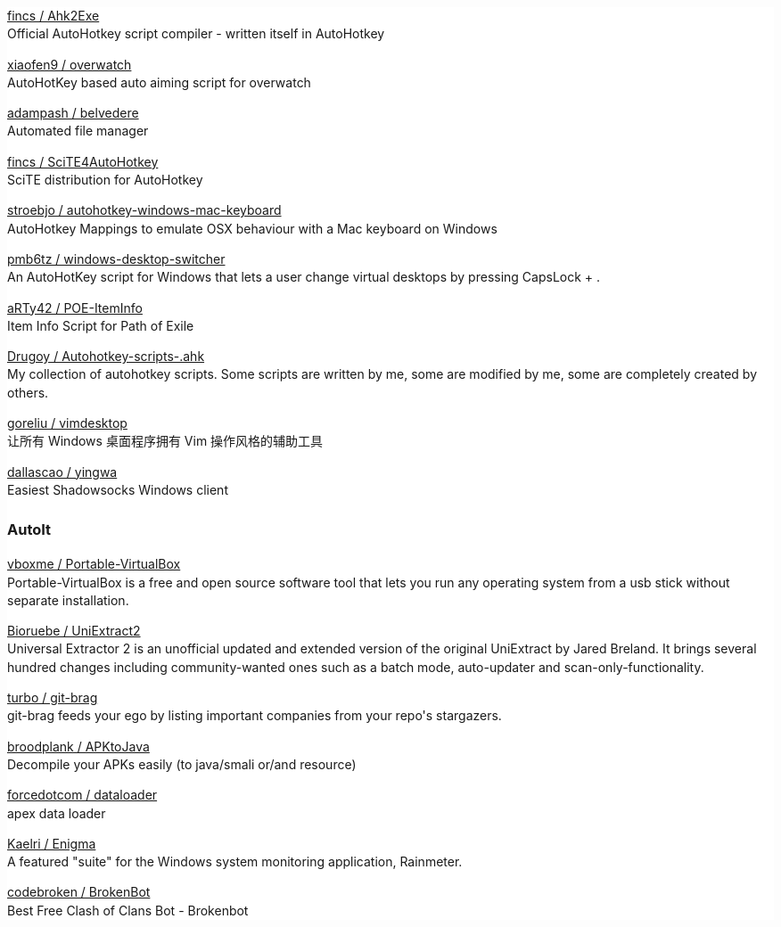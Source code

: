 [fincs / Ahk2Exe](../../../../../fincs/Ahk2Exe)  
Official AutoHotkey script compiler - written itself in AutoHotkey  

[xiaofen9 / overwatch](../../../../../xiaofen9/overwatch)  
AutoHotKey based auto aiming script for overwatch  

[adampash / belvedere](../../../../../adampash/belvedere)  
Automated file manager  

[fincs / SciTE4AutoHotkey](../../../../../fincs/SciTE4AutoHotkey)  
SciTE distribution for AutoHotkey  

[stroebjo / autohotkey-windows-mac-keyboard](../../../../../stroebjo/autohotkey-windows-mac-keyboard)  
AutoHotkey Mappings to emulate OSX behaviour with a Mac keyboard on Windows  

[pmb6tz / windows-desktop-switcher](../../../../../pmb6tz/windows-desktop-switcher)  
An AutoHotKey script for Windows that lets a user change virtual desktops by pressing CapsLock + <num>.  

[aRTy42 / POE-ItemInfo](../../../../../aRTy42/POE-ItemInfo)  
Item Info Script for Path of Exile  

[Drugoy / Autohotkey-scripts-.ahk](../../../../../Drugoy/Autohotkey-scripts-.ahk)  
My collection of autohotkey scripts. Some scripts are written by me, some are modified by me, some are completely created by others.  

[goreliu / vimdesktop](../../../../../goreliu/vimdesktop)  
让所有 Windows 桌面程序拥有 Vim 操作风格的辅助工具  

[dallascao / yingwa](../../../../../dallascao/yingwa)  
Easiest Shadowsocks Windows client  

### AutoIt

[vboxme / Portable-VirtualBox](../../../../../vboxme/Portable-VirtualBox)  
Portable-VirtualBox is a free and open source software tool that lets you run any operating system from a usb stick without separate installation.  

[Bioruebe / UniExtract2](../../../../../Bioruebe/UniExtract2)  
Universal Extractor 2 is an unofficial updated and extended version of the original UniExtract by Jared Breland. It brings several hundred changes including community-wanted ones such as a batch mode, auto-updater and scan-only-functionality.  

[turbo / git-brag](../../../../../turbo/git-brag)  
git-brag feeds your ego by listing important companies from your repo's stargazers.  

[broodplank / APKtoJava](../../../../../broodplank/APKtoJava)  
Decompile your APKs easily (to java/smali or/and resource)  

[forcedotcom / dataloader](../../../../../forcedotcom/dataloader)  
apex data loader  

[Kaelri / Enigma](../../../../../Kaelri/Enigma)  
A featured "suite" for the Windows system monitoring application, Rainmeter.  

[codebroken / BrokenBot](../../../../../codebroken/BrokenBot)  
Best Free Clash of Clans Bot - Brokenbot  
